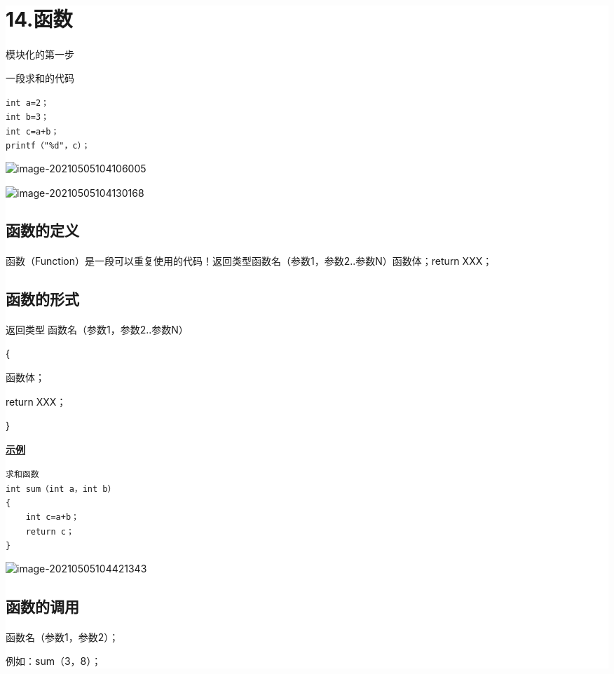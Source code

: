 

# 14.函数

模块化的第一步

一段求和的代码

~~~
int a=2；
int b=3；
int c=a+b；
printf（"%d"，c）；
~~~

![image-20210505104106005](https://cdn.jsdelivr.net/gh/littleRita/clounding@master/data/20210505104106.png)

![image-20210505104130168](https://cdn.jsdelivr.net/gh/littleRita/clounding@master/data/20210505104130.png)

## 函数的定义

函数（Function）是一段可以重复使用的代码！返回类型函数名（参数1，参数2..参数N）函数体；return XXX；

## 函数的形式

返回类型	函数名（参数1，参数2..参数N）

{

函数体；

return XXX；

}

**<u>示例</u>**

~~~
求和函数
int sum（int a，int b）
{
	int c=a+b；
	return c；
}

~~~

![image-20210505104421343](https://cdn.jsdelivr.net/gh/littleRita/clounding@master/data/20210505104421.png)

## 函数的调用

函数名（参数1，参数2）；

例如：sum（3，8）；
